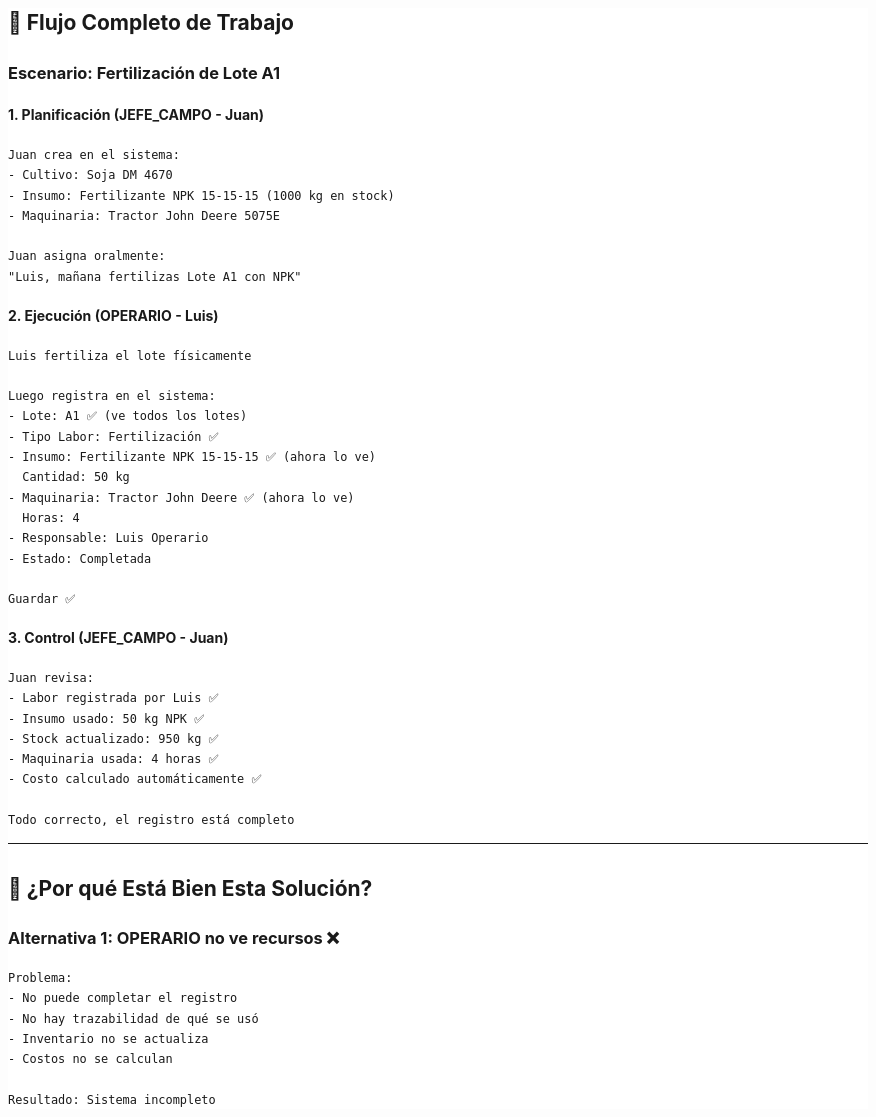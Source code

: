 
## 🧪 Flujo Completo de Trabajo

### Escenario: Fertilización de Lote A1

#### 1. **Planificación (JEFE_CAMPO - Juan)**
```
Juan crea en el sistema:
- Cultivo: Soja DM 4670
- Insumo: Fertilizante NPK 15-15-15 (1000 kg en stock)
- Maquinaria: Tractor John Deere 5075E

Juan asigna oralmente:
"Luis, mañana fertilizas Lote A1 con NPK"
```

#### 2. **Ejecución (OPERARIO - Luis)**
```
Luis fertiliza el lote físicamente

Luego registra en el sistema:
- Lote: A1 ✅ (ve todos los lotes)
- Tipo Labor: Fertilización ✅
- Insumo: Fertilizante NPK 15-15-15 ✅ (ahora lo ve)
  Cantidad: 50 kg
- Maquinaria: Tractor John Deere ✅ (ahora lo ve)
  Horas: 4
- Responsable: Luis Operario
- Estado: Completada

Guardar ✅
```

#### 3. **Control (JEFE_CAMPO - Juan)**
```
Juan revisa:
- Labor registrada por Luis ✅
- Insumo usado: 50 kg NPK ✅
- Stock actualizado: 950 kg ✅
- Maquinaria usada: 4 horas ✅
- Costo calculado automáticamente ✅

Todo correcto, el registro está completo
```

---

## 📝 ¿Por qué Está Bien Esta Solución?

### Alternativa 1: OPERARIO no ve recursos ❌
```
Problema:
- No puede completar el registro
- No hay trazabilidad de qué se usó
- Inventario no se actualiza
- Costos no se calculan

Resultado: Sistema incompleto
```
